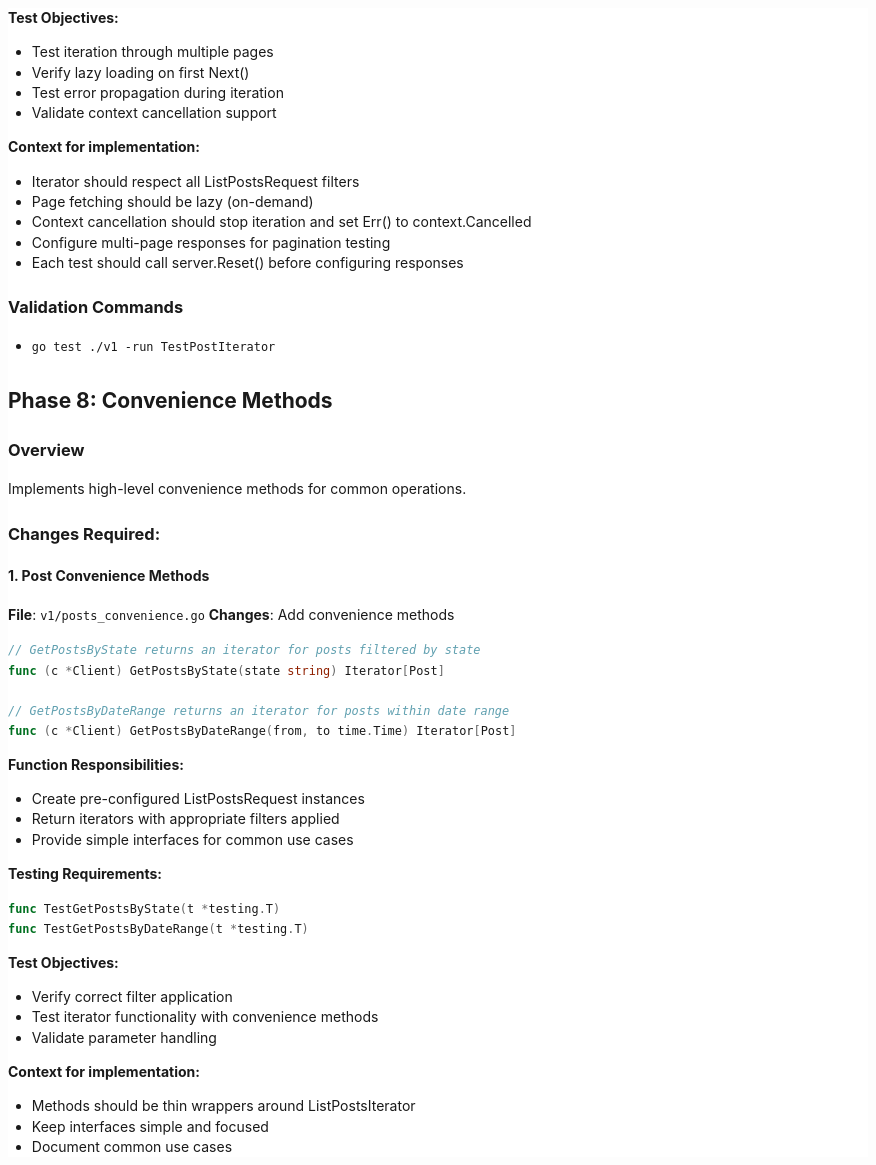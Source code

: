 **Test Objectives:**
- Test iteration through multiple pages
- Verify lazy loading on first Next()
- Test error propagation during iteration
- Validate context cancellation support

**Context for implementation:**
- Iterator should respect all ListPostsRequest filters
- Page fetching should be lazy (on-demand)
- Context cancellation should stop iteration and set Err() to context.Cancelled
- Configure multi-page responses for pagination testing
- Each test should call server.Reset() before configuring responses

### Validation Commands
- `go test ./v1 -run TestPostIterator`

## Phase 8: Convenience Methods

### Overview
Implements high-level convenience methods for common operations.

### Changes Required:

#### 1. Post Convenience Methods
**File**: `v1/posts_convenience.go`
**Changes**: Add convenience methods

```go
// GetPostsByState returns an iterator for posts filtered by state
func (c *Client) GetPostsByState(state string) Iterator[Post]

// GetPostsByDateRange returns an iterator for posts within date range
func (c *Client) GetPostsByDateRange(from, to time.Time) Iterator[Post]
```

**Function Responsibilities:**
- Create pre-configured ListPostsRequest instances
- Return iterators with appropriate filters applied
- Provide simple interfaces for common use cases

**Testing Requirements:**
```go
func TestGetPostsByState(t *testing.T)
func TestGetPostsByDateRange(t *testing.T)
```

**Test Objectives:**
- Verify correct filter application
- Test iterator functionality with convenience methods
- Validate parameter handling

**Context for implementation:**
- Methods should be thin wrappers around ListPostsIterator
- Keep interfaces simple and focused
- Document common use cases
